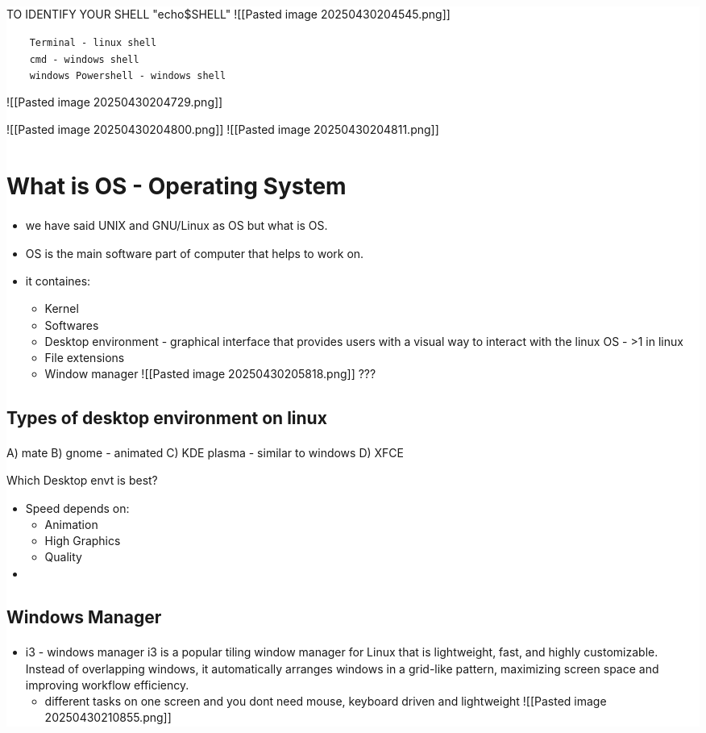 TO IDENTIFY YOUR SHELL "echo$SHELL"
![[Pasted image 20250430204545.png]]

		Terminal - linux shell
		cmd - windows shell
		windows Powershell - windows shell


![[Pasted image 20250430204729.png]]

![[Pasted image 20250430204800.png]]
![[Pasted image 20250430204811.png]]

# What is OS - Operating System
- we have said UNIX and GNU/Linux as OS but what is OS.
- OS is the main software part of computer that helps to work on.

- it containes:
	- Kernel
	- Softwares
	- Desktop environment - graphical interface that provides users with a visual way to interact with the linux OS - >1 in linux
	- File extensions
	- Window manager
![[Pasted image 20250430205818.png]]
???


## Types of desktop environment on linux
A) mate
B) gnome - animated
C) KDE plasma - similar to windows
D) XFCE

Which Desktop envt is best?
- Speed depends on:
	- Animation
	- High Graphics
	- Quality
- 

## Windows Manager
- i3 - windows manager
		i3 is a popular tiling window manager for Linux that is lightweight, fast, and highly customizable. Instead of overlapping windows, it automatically arranges windows in a grid-like pattern, maximizing screen space and improving workflow efficiency.
	- different tasks on one screen and you dont need mouse, keyboard driven and lightweight
 ![[Pasted image 20250430210855.png]]
